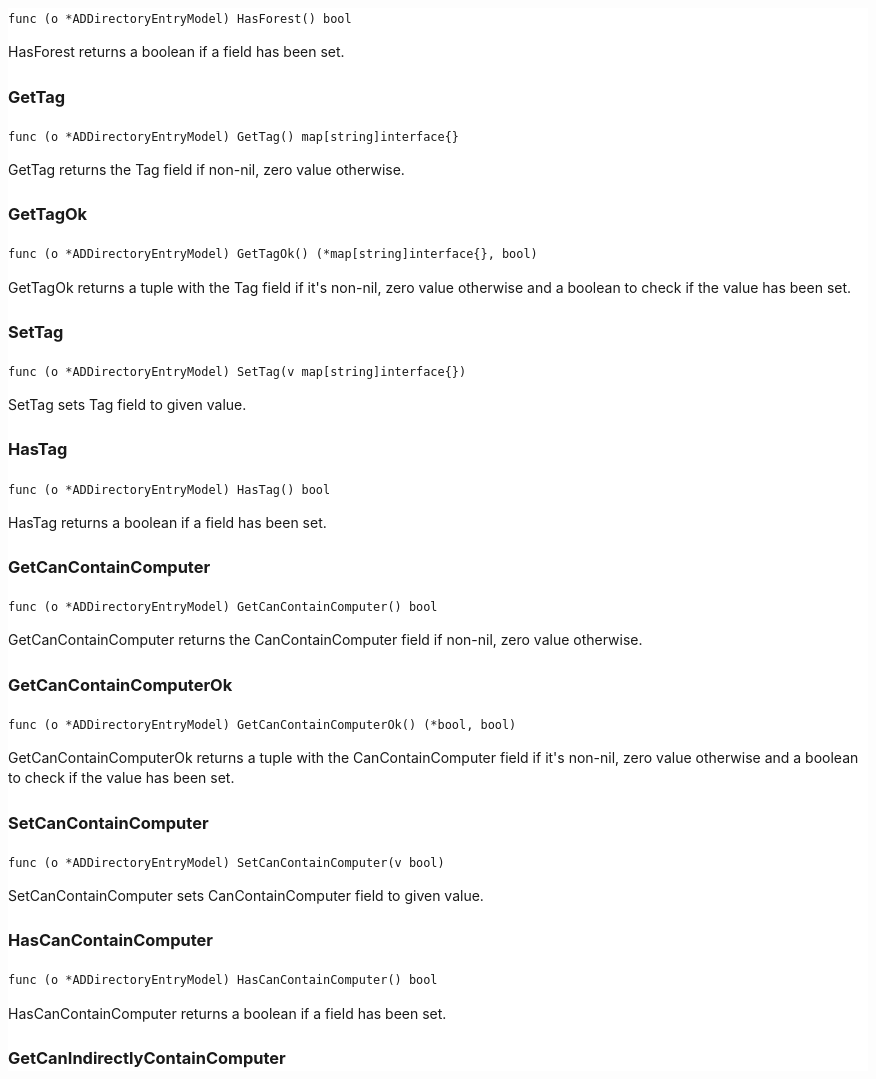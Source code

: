 `func (o *ADDirectoryEntryModel) HasForest() bool`

HasForest returns a boolean if a field has been set.

### GetTag

`func (o *ADDirectoryEntryModel) GetTag() map[string]interface{}`

GetTag returns the Tag field if non-nil, zero value otherwise.

### GetTagOk

`func (o *ADDirectoryEntryModel) GetTagOk() (*map[string]interface{}, bool)`

GetTagOk returns a tuple with the Tag field if it's non-nil, zero value otherwise
and a boolean to check if the value has been set.

### SetTag

`func (o *ADDirectoryEntryModel) SetTag(v map[string]interface{})`

SetTag sets Tag field to given value.

### HasTag

`func (o *ADDirectoryEntryModel) HasTag() bool`

HasTag returns a boolean if a field has been set.

### GetCanContainComputer

`func (o *ADDirectoryEntryModel) GetCanContainComputer() bool`

GetCanContainComputer returns the CanContainComputer field if non-nil, zero value otherwise.

### GetCanContainComputerOk

`func (o *ADDirectoryEntryModel) GetCanContainComputerOk() (*bool, bool)`

GetCanContainComputerOk returns a tuple with the CanContainComputer field if it's non-nil, zero value otherwise
and a boolean to check if the value has been set.

### SetCanContainComputer

`func (o *ADDirectoryEntryModel) SetCanContainComputer(v bool)`

SetCanContainComputer sets CanContainComputer field to given value.

### HasCanContainComputer

`func (o *ADDirectoryEntryModel) HasCanContainComputer() bool`

HasCanContainComputer returns a boolean if a field has been set.

### GetCanIndirectlyContainComputer
